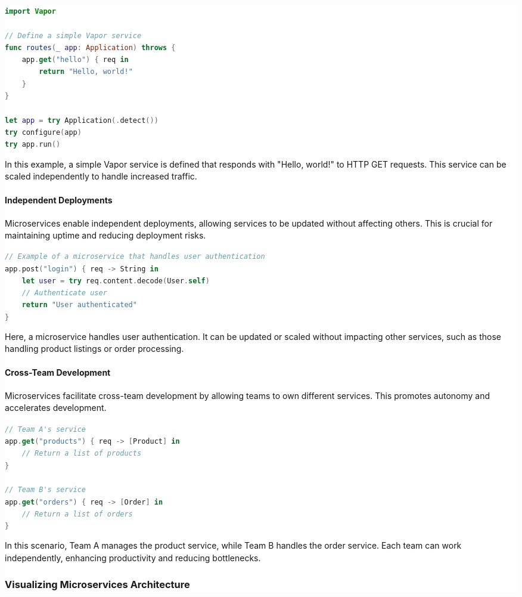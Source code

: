 ```swift
import Vapor

// Define a simple Vapor service
func routes(_ app: Application) throws {
    app.get("hello") { req in
        return "Hello, world!"
    }
}

let app = try Application(.detect())
try configure(app)
try app.run()
```

In this example, a simple Vapor service is defined that responds with "Hello, world!" to HTTP GET requests. This service can be scaled independently to handle increased traffic.

#### Independent Deployments

Microservices enable independent deployments, allowing services to be updated without affecting others. This is crucial for maintaining uptime and reducing deployment risks.

```swift
// Example of a microservice that handles user authentication
app.post("login") { req -> String in
    let user = try req.content.decode(User.self)
    // Authenticate user
    return "User authenticated"
}
```

Here, a microservice handles user authentication. It can be updated or scaled without impacting other services, such as those handling product listings or order processing.

#### Cross-Team Development

Microservices facilitate cross-team development by allowing teams to own different services. This promotes autonomy and accelerates development.

```swift
// Team A's service
app.get("products") { req -> [Product] in
    // Return a list of products
}

// Team B's service
app.get("orders") { req -> [Order] in
    // Return a list of orders
}
```

In this scenario, Team A manages the product service, while Team B handles the order service. Each team can work independently, enhancing productivity and reducing bottlenecks.

### Visualizing Microservices Architecture
